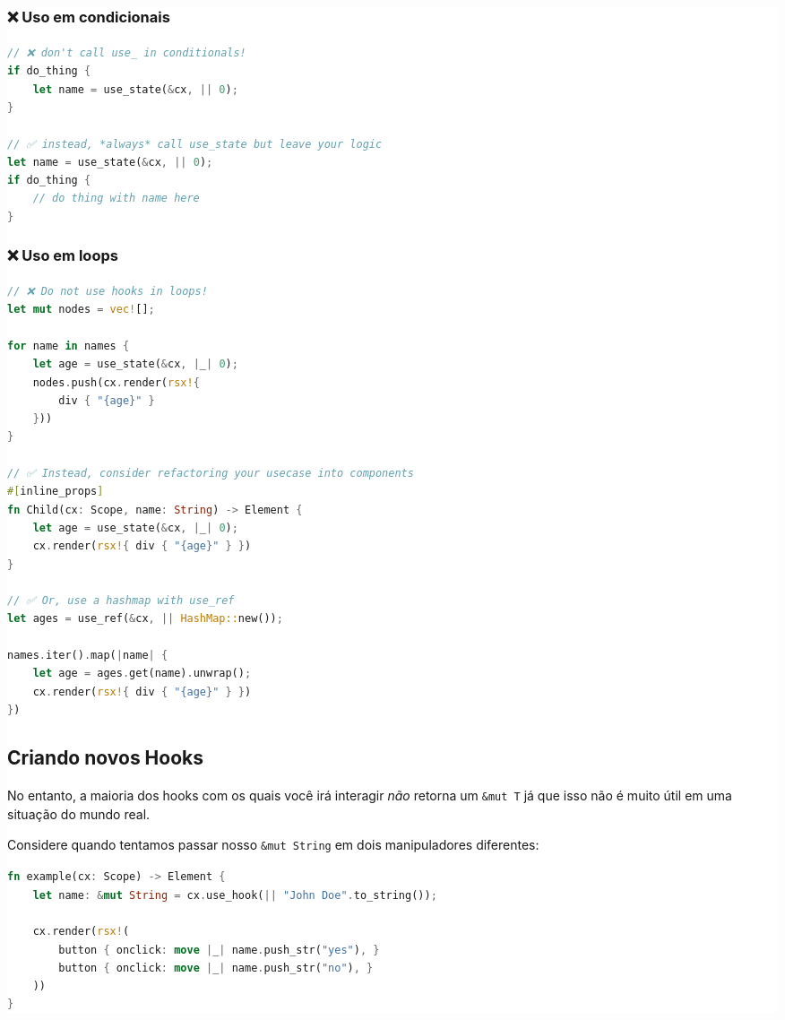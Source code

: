 ### ❌ Uso em condicionais

```rust
// ❌ don't call use_ in conditionals!
if do_thing {
    let name = use_state(&cx, || 0);
}

// ✅ instead, *always* call use_state but leave your logic
let name = use_state(&cx, || 0);
if do_thing {
    // do thing with name here
}
```

### ❌ Uso em loops

```rust
// ❌ Do not use hooks in loops!
let mut nodes = vec![];

for name in names {
    let age = use_state(&cx, |_| 0);
    nodes.push(cx.render(rsx!{
        div { "{age}" }
    }))
}

// ✅ Instead, consider refactoring your usecase into components
#[inline_props]
fn Child(cx: Scope, name: String) -> Element {
    let age = use_state(&cx, |_| 0);
    cx.render(rsx!{ div { "{age}" } })
}

// ✅ Or, use a hashmap with use_ref
let ages = use_ref(&cx, || HashMap::new());

names.iter().map(|name| {
    let age = ages.get(name).unwrap();
    cx.render(rsx!{ div { "{age}" } })
})
```

## Criando novos Hooks

No entanto, a maioria dos hooks com os quais você irá interagir _não_ retorna um `&mut T` já que isso não é muito útil em uma situação do mundo real.

Considere quando tentamos passar nosso `&mut String` em dois manipuladores diferentes:

```rust
fn example(cx: Scope) -> Element {
    let name: &mut String = cx.use_hook(|| "John Doe".to_string());

    cx.render(rsx!(
        button { onclick: move |_| name.push_str("yes"), }
        button { onclick: move |_| name.push_str("no"), }
    ))
}
```
